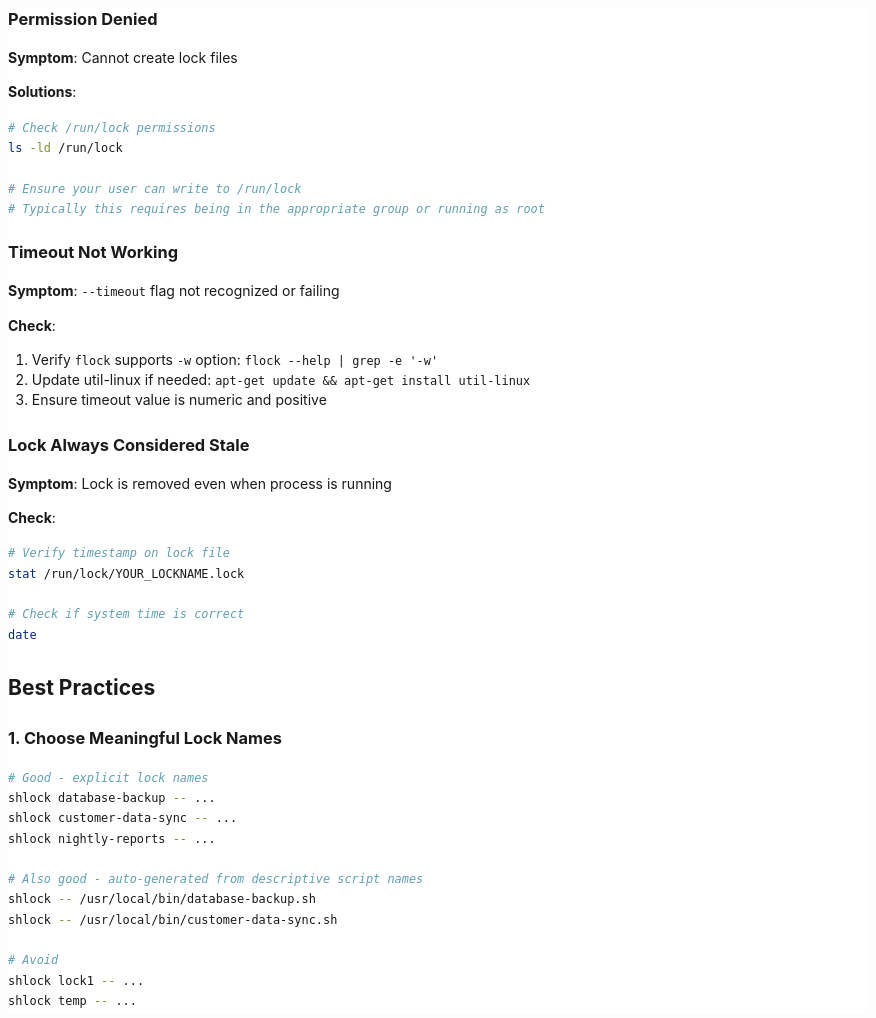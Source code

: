 ### Permission Denied

**Symptom**: Cannot create lock files

**Solutions**:
```bash
# Check /run/lock permissions
ls -ld /run/lock

# Ensure your user can write to /run/lock
# Typically this requires being in the appropriate group or running as root
```

### Timeout Not Working

**Symptom**: `--timeout` flag not recognized or failing

**Check**:
1. Verify `flock` supports `-w` option: `flock --help | grep -e '-w'`
2. Update util-linux if needed: `apt-get update && apt-get install util-linux`
3. Ensure timeout value is numeric and positive

### Lock Always Considered Stale

**Symptom**: Lock is removed even when process is running

**Check**:
```bash
# Verify timestamp on lock file
stat /run/lock/YOUR_LOCKNAME.lock

# Check if system time is correct
date
```

## Best Practices

### 1. Choose Meaningful Lock Names

```bash
# Good - explicit lock names
shlock database-backup -- ...
shlock customer-data-sync -- ...
shlock nightly-reports -- ...

# Also good - auto-generated from descriptive script names
shlock -- /usr/local/bin/database-backup.sh
shlock -- /usr/local/bin/customer-data-sync.sh

# Avoid
shlock lock1 -- ...
shlock temp -- ...
```
